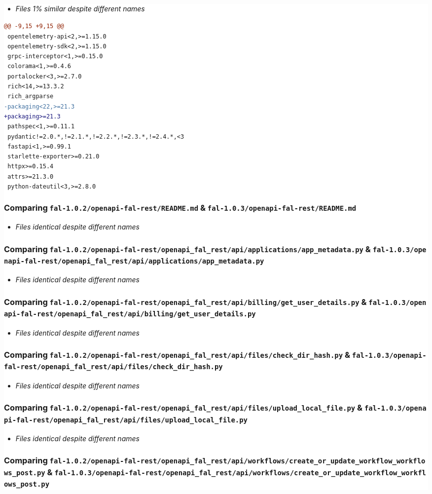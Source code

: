  * *Files 1% similar despite different names*

```diff
@@ -9,15 +9,15 @@
 opentelemetry-api<2,>=1.15.0
 opentelemetry-sdk<2,>=1.15.0
 grpc-interceptor<1,>=0.15.0
 colorama<1,>=0.4.6
 portalocker<3,>=2.7.0
 rich<14,>=13.3.2
 rich_argparse
-packaging<22,>=21.3
+packaging>=21.3
 pathspec<1,>=0.11.1
 pydantic!=2.0.*,!=2.1.*,!=2.2.*,!=2.3.*,!=2.4.*,<3
 fastapi<1,>=0.99.1
 starlette-exporter>=0.21.0
 httpx>=0.15.4
 attrs>=21.3.0
 python-dateutil<3,>=2.8.0
```

### Comparing `fal-1.0.2/openapi-fal-rest/README.md` & `fal-1.0.3/openapi-fal-rest/README.md`

 * *Files identical despite different names*

### Comparing `fal-1.0.2/openapi-fal-rest/openapi_fal_rest/api/applications/app_metadata.py` & `fal-1.0.3/openapi-fal-rest/openapi_fal_rest/api/applications/app_metadata.py`

 * *Files identical despite different names*

### Comparing `fal-1.0.2/openapi-fal-rest/openapi_fal_rest/api/billing/get_user_details.py` & `fal-1.0.3/openapi-fal-rest/openapi_fal_rest/api/billing/get_user_details.py`

 * *Files identical despite different names*

### Comparing `fal-1.0.2/openapi-fal-rest/openapi_fal_rest/api/files/check_dir_hash.py` & `fal-1.0.3/openapi-fal-rest/openapi_fal_rest/api/files/check_dir_hash.py`

 * *Files identical despite different names*

### Comparing `fal-1.0.2/openapi-fal-rest/openapi_fal_rest/api/files/upload_local_file.py` & `fal-1.0.3/openapi-fal-rest/openapi_fal_rest/api/files/upload_local_file.py`

 * *Files identical despite different names*

### Comparing `fal-1.0.2/openapi-fal-rest/openapi_fal_rest/api/workflows/create_or_update_workflow_workflows_post.py` & `fal-1.0.3/openapi-fal-rest/openapi_fal_rest/api/workflows/create_or_update_workflow_workflows_post.py`
